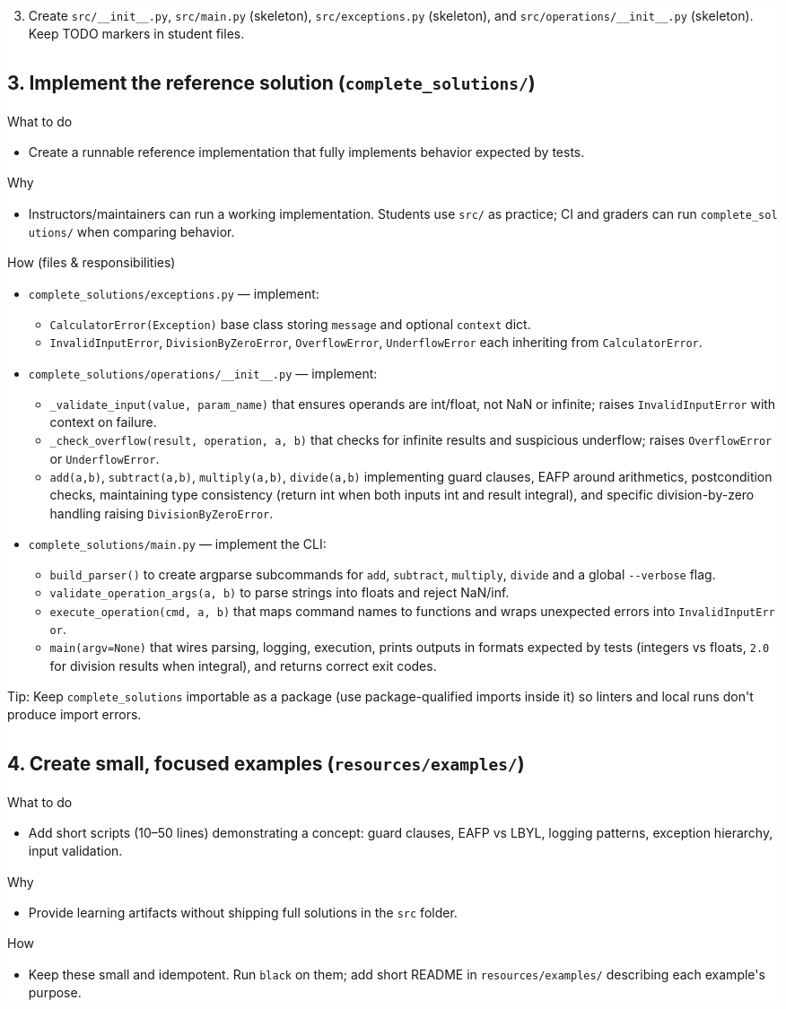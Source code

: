 3. Create `src/__init__.py`, `src/main.py` (skeleton), `src/exceptions.py` (skeleton), and `src/operations/__init__.py` (skeleton). Keep TODO markers in student files.

## 3. Implement the reference solution (`complete_solutions/`)

What to do
- Create a runnable reference implementation that fully implements behavior expected by tests.

Why
- Instructors/maintainers can run a working implementation. Students use `src/` as practice; CI and graders can run `complete_solutions/` when comparing behavior.

How (files & responsibilities)

- `complete_solutions/exceptions.py` — implement:
  - `CalculatorError(Exception)` base class storing `message` and optional `context` dict.
  - `InvalidInputError`, `DivisionByZeroError`, `OverflowError`, `UnderflowError` each inheriting from `CalculatorError`.

- `complete_solutions/operations/__init__.py` — implement:
  - `_validate_input(value, param_name)` that ensures operands are int/float, not NaN or infinite; raises `InvalidInputError` with context on failure.
  - `_check_overflow(result, operation, a, b)` that checks for infinite results and suspicious underflow; raises `OverflowError` or `UnderflowError`.
  - `add(a,b)`, `subtract(a,b)`, `multiply(a,b)`, `divide(a,b)` implementing guard clauses, EAFP around arithmetics, postcondition checks, maintaining type consistency (return int when both inputs int and result integral), and specific division-by-zero handling raising `DivisionByZeroError`.

- `complete_solutions/main.py` — implement the CLI:
  - `build_parser()` to create argparse subcommands for `add`, `subtract`, `multiply`, `divide` and a global `--verbose` flag.
  - `validate_operation_args(a, b)` to parse strings into floats and reject NaN/inf.
  - `execute_operation(cmd, a, b)` that maps command names to functions and wraps unexpected errors into `InvalidInputError`.
  - `main(argv=None)` that wires parsing, logging, execution, prints outputs in formats expected by tests (integers vs floats, `2.0` for division results when integral), and returns correct exit codes.

Tip: Keep `complete_solutions` importable as a package (use package-qualified imports inside it) so linters and local runs don't produce import errors.

## 4. Create small, focused examples (`resources/examples/`)

What to do
- Add short scripts (10–50 lines) demonstrating a concept: guard clauses, EAFP vs LBYL, logging patterns, exception hierarchy, input validation.

Why
- Provide learning artifacts without shipping full solutions in the `src` folder.

How
- Keep these small and idempotent. Run `black` on them; add short README in `resources/examples/` describing each example's purpose.

